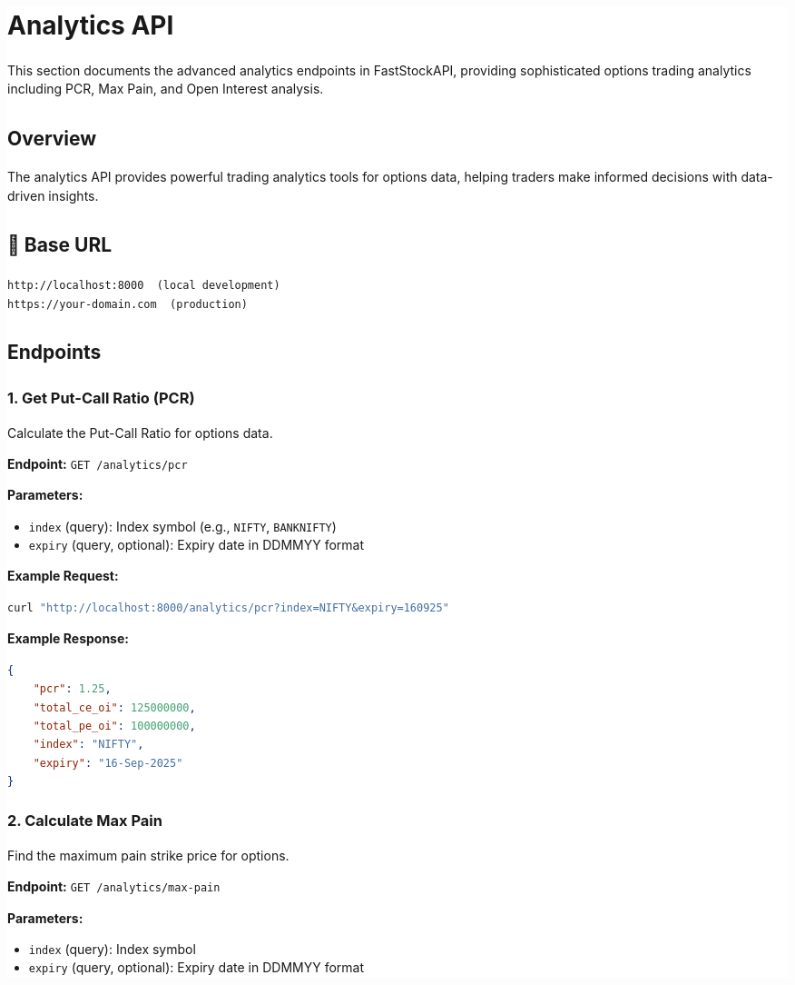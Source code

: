 # Analytics API

This section documents the advanced analytics endpoints in FastStockAPI, providing sophisticated options trading analytics including PCR, Max Pain, and Open Interest analysis.

## Overview

The analytics API provides powerful trading analytics tools for options data, helping traders make informed decisions with data-driven insights.

## 🔗 Base URL

```
http://localhost:8000  (local development)
https://your-domain.com  (production)
```

## Endpoints

### 1. Get Put-Call Ratio (PCR)

Calculate the Put-Call Ratio for options data.

**Endpoint:** `GET /analytics/pcr`

**Parameters:**
- `index` (query): Index symbol (e.g., `NIFTY`, `BANKNIFTY`)
- `expiry` (query, optional): Expiry date in DDMMYY format

**Example Request:**
```bash
curl "http://localhost:8000/analytics/pcr?index=NIFTY&expiry=160925"
```

**Example Response:**
```json
{
    "pcr": 1.25,
    "total_ce_oi": 125000000,
    "total_pe_oi": 100000000,
    "index": "NIFTY",
    "expiry": "16-Sep-2025"
}
```

### 2. Calculate Max Pain

Find the maximum pain strike price for options.

**Endpoint:** `GET /analytics/max-pain`

**Parameters:**
- `index` (query): Index symbol
- `expiry` (query, optional): Expiry date in DDMMYY format
